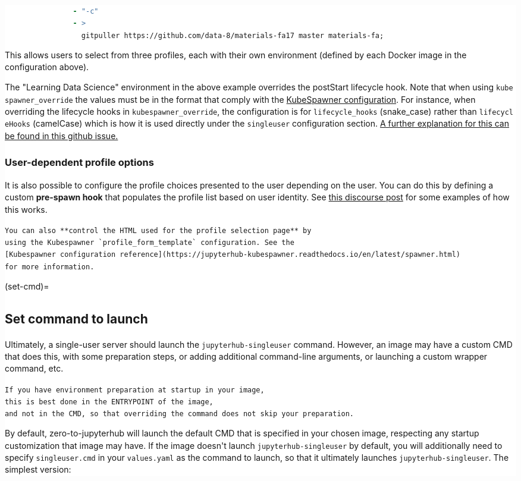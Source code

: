 ```yaml
                - "-c"
                - >
                  gitpuller https://github.com/data-8/materials-fa17 master materials-fa;
```

This allows users to select from three profiles, each with their own
environment (defined by each Docker image in the configuration above).

The "Learning Data Science" environment in the above example overrides the postStart lifecycle hook. Note that when
using `kubespawner_override` the values must be in the format that comply with the [KubeSpawner configuration](https://jupyterhub-kubespawner.readthedocs.io/en/latest/spawner.html).
For instance, when overriding the lifecycle
hooks in `kubespawner_override`, the configuration is for `lifecycle_hooks` (snake_case) rather than `lifecycleHooks` (camelCase) which is
how it is used directly under the `singleuser` configuration section.
[A further explanation for this can be found in this github issue.](https://github.com/jupyterhub/zero-to-jupyterhub-k8s/issues/1242#issuecomment-484895216)

### User-dependent profile options

It is also possible to configure the profile choices presented to the user depending on the user.
You can do this by defining a custom **pre-spawn hook** that populates the profile list based on user identity.
See [this discourse post](https://discourse.jupyter.org/t/tailoring-spawn-options-and-server-configuration-to-certain-users/8449) for some examples of how this works.
```{note}
You can also **control the HTML used for the profile selection page** by
using the Kubespawner `profile_form_template` configuration. See the
[Kubespawner configuration reference](https://jupyterhub-kubespawner.readthedocs.io/en/latest/spawner.html)
for more information.
```

(set-cmd)=

## Set command to launch

Ultimately, a single-user server should launch the `jupyterhub-singleuser` command.
However, an image may have a custom CMD that does this,
with some preparation steps, or adding additional command-line arguments,
or launching a custom wrapper command, etc.

```{note}
If you have environment preparation at startup in your image,
this is best done in the ENTRYPOINT of the image,
and not in the CMD, so that overriding the command does not skip your preparation.
```

By default, zero-to-jupyterhub will launch the default CMD that is specified in your chosen image,
respecting any startup customization that image may have.
If the image doesn't launch `jupyterhub-singleuser` by default,
you will additionally need to specify `singleuser.cmd`
in your `values.yaml` as the command to launch,
so that it ultimately launches `jupyterhub-singleuser`.
The simplest version:
